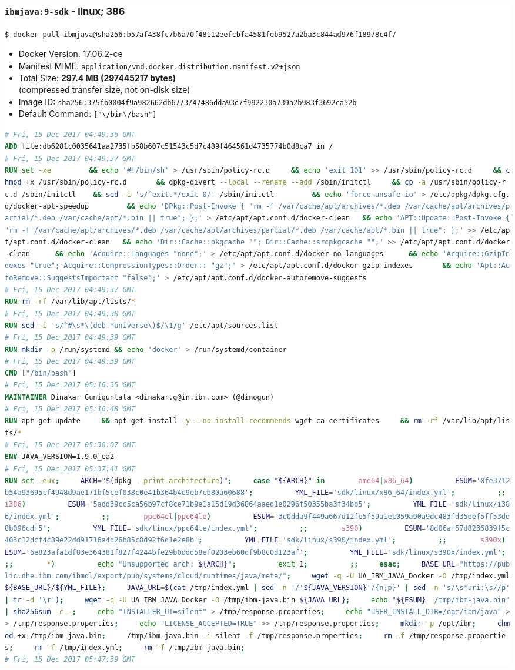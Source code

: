 ### `ibmjava:9-sdk` - linux; 386

```console
$ docker pull ibmjava@sha256:b57af438fc7b6a70f48112eefcbfa4581feb9527a2ba3c844ad976f18978c4f7
```

-	Docker Version: 17.06.2-ce
-	Manifest MIME: `application/vnd.docker.distribution.manifest.v2+json`
-	Total Size: **297.4 MB (297445217 bytes)**  
	(compressed transfer size, not on-disk size)
-	Image ID: `sha256:375fb0004f9a982662db6773747486dda93c7f992230a739a2b983f3692ca52b`
-	Default Command: `["\/bin\/bash"]`

```dockerfile
# Fri, 15 Dec 2017 04:49:36 GMT
ADD file:db6281c0035641aa2735fb58b607c51543c5d7c489f464561d4735774b0d8ca7 in / 
# Fri, 15 Dec 2017 04:49:37 GMT
RUN set -xe 		&& echo '#!/bin/sh' > /usr/sbin/policy-rc.d 	&& echo 'exit 101' >> /usr/sbin/policy-rc.d 	&& chmod +x /usr/sbin/policy-rc.d 		&& dpkg-divert --local --rename --add /sbin/initctl 	&& cp -a /usr/sbin/policy-rc.d /sbin/initctl 	&& sed -i 's/^exit.*/exit 0/' /sbin/initctl 		&& echo 'force-unsafe-io' > /etc/dpkg/dpkg.cfg.d/docker-apt-speedup 		&& echo 'DPkg::Post-Invoke { "rm -f /var/cache/apt/archives/*.deb /var/cache/apt/archives/partial/*.deb /var/cache/apt/*.bin || true"; };' > /etc/apt/apt.conf.d/docker-clean 	&& echo 'APT::Update::Post-Invoke { "rm -f /var/cache/apt/archives/*.deb /var/cache/apt/archives/partial/*.deb /var/cache/apt/*.bin || true"; };' >> /etc/apt/apt.conf.d/docker-clean 	&& echo 'Dir::Cache::pkgcache ""; Dir::Cache::srcpkgcache "";' >> /etc/apt/apt.conf.d/docker-clean 		&& echo 'Acquire::Languages "none";' > /etc/apt/apt.conf.d/docker-no-languages 		&& echo 'Acquire::GzipIndexes "true"; Acquire::CompressionTypes::Order:: "gz";' > /etc/apt/apt.conf.d/docker-gzip-indexes 		&& echo 'Apt::AutoRemove::SuggestsImportant "false";' > /etc/apt/apt.conf.d/docker-autoremove-suggests
# Fri, 15 Dec 2017 04:49:37 GMT
RUN rm -rf /var/lib/apt/lists/*
# Fri, 15 Dec 2017 04:49:38 GMT
RUN sed -i 's/^#\s*\(deb.*universe\)$/\1/g' /etc/apt/sources.list
# Fri, 15 Dec 2017 04:49:39 GMT
RUN mkdir -p /run/systemd && echo 'docker' > /run/systemd/container
# Fri, 15 Dec 2017 04:49:39 GMT
CMD ["/bin/bash"]
# Fri, 15 Dec 2017 05:16:35 GMT
MAINTAINER Dinakar Guniguntala <dinakar.g@in.ibm.com> (@dinogun)
# Fri, 15 Dec 2017 05:16:48 GMT
RUN apt-get update     && apt-get install -y --no-install-recommends wget ca-certificates     && rm -rf /var/lib/apt/lists/*
# Fri, 15 Dec 2017 05:36:07 GMT
ENV JAVA_VERSION=1.9.0_ea2
# Fri, 15 Dec 2017 05:37:41 GMT
RUN set -eux;     ARCH="$(dpkg --print-architecture)";     case "${ARCH}" in        amd64|x86_64)          ESUM='0fe3712b54a93695cf4948d9ae171bf5cef038c0e41b364b4e9eb7cb80a60688';          YML_FILE='sdk/linux/x86_64/index.yml';          ;;        i386)          ESUM='5add39cc5ca56b97cf8ce71b9e1a15d19d36864aaed1e0296f50355ba3f34bd5';          YML_FILE='sdk/linux/i386/index.yml';          ;;        ppc64el|ppc64le)          ESUM='3c0dda9f449a667d12fe5f59a1ec059a90a9dc483fd35eef5ff53dd8b096cdf5';          YML_FILE='sdk/linux/ppc64le/index.yml';          ;;        s390)          ESUM='8d06af57d8236839f5c403c12dcf4c89e22dd91716a4d26b85c8d92f6d1e2e8b';          YML_FILE='sdk/linux/s390/index.yml';          ;;        s390x)          ESUM='6e823afa1df83e364381f827f4244bfe29b0ddd58ef0203eb60df9b8c0d123af';          YML_FILE='sdk/linux/s390x/index.yml';          ;;        *)          echo "Unsupported arch: ${ARCH}";          exit 1;          ;;     esac;     BASE_URL="https://public.dhe.ibm.com/ibmdl/export/pub/systems/cloud/runtimes/java/meta/";     wget -q -U UA_IBM_JAVA_Docker -O /tmp/index.yml ${BASE_URL}/${YML_FILE};     JAVA_URL=$(cat /tmp/index.yml | sed -n '/'${JAVA_VERSION}'/{n;p}' | sed -n 's/\s*uri:\s//p' | tr -d '\r');     wget -q -U UA_IBM_JAVA_Docker -O /tmp/ibm-java.bin ${JAVA_URL};     echo "${ESUM}  /tmp/ibm-java.bin" | sha256sum -c -;     echo "INSTALLER_UI=silent" > /tmp/response.properties;     echo "USER_INSTALL_DIR=/opt/ibm/java" >> /tmp/response.properties;     echo "LICENSE_ACCEPTED=TRUE" >> /tmp/response.properties;     mkdir -p /opt/ibm;     chmod +x /tmp/ibm-java.bin;     /tmp/ibm-java.bin -i silent -f /tmp/response.properties;     rm -f /tmp/response.properties;     rm -f /tmp/index.yml;     rm -f /tmp/ibm-java.bin;
# Fri, 15 Dec 2017 05:47:39 GMT
```